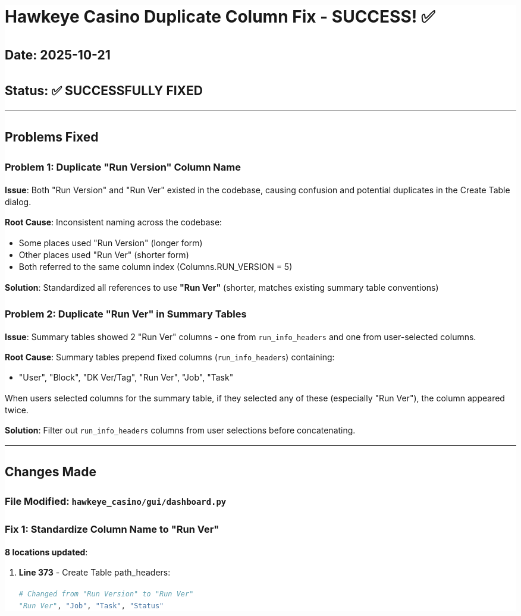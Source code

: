 # Hawkeye Casino Duplicate Column Fix - SUCCESS! ✅

## Date: 2025-10-21

## Status: ✅ SUCCESSFULLY FIXED

---

## Problems Fixed

### Problem 1: Duplicate "Run Version" Column Name
**Issue**: Both "Run Version" and "Run Ver" existed in the codebase, causing confusion and potential duplicates in the Create Table dialog.

**Root Cause**: Inconsistent naming across the codebase:
- Some places used "Run Version" (longer form)
- Other places used "Run Ver" (shorter form)
- Both referred to the same column index (Columns.RUN_VERSION = 5)

**Solution**: Standardized all references to use **"Run Ver"** (shorter, matches existing summary table conventions)

### Problem 2: Duplicate "Run Ver" in Summary Tables
**Issue**: Summary tables showed 2 "Run Ver" columns - one from `run_info_headers` and one from user-selected columns.

**Root Cause**: Summary tables prepend fixed columns (`run_info_headers`) containing:
- "User", "Block", "DK Ver/Tag", "Run Ver", "Job", "Task"

When users selected columns for the summary table, if they selected any of these (especially "Run Ver"), the column appeared twice.

**Solution**: Filter out `run_info_headers` columns from user selections before concatenating.

---

## Changes Made

### File Modified: `hawkeye_casino/gui/dashboard.py`

### Fix 1: Standardize Column Name to "Run Ver"

**8 locations updated**:

1. **Line 373** - Create Table path_headers:
   ```python
   # Changed from "Run Version" to "Run Ver"
   "Run Ver", "Job", "Task", "Status"
   ```
